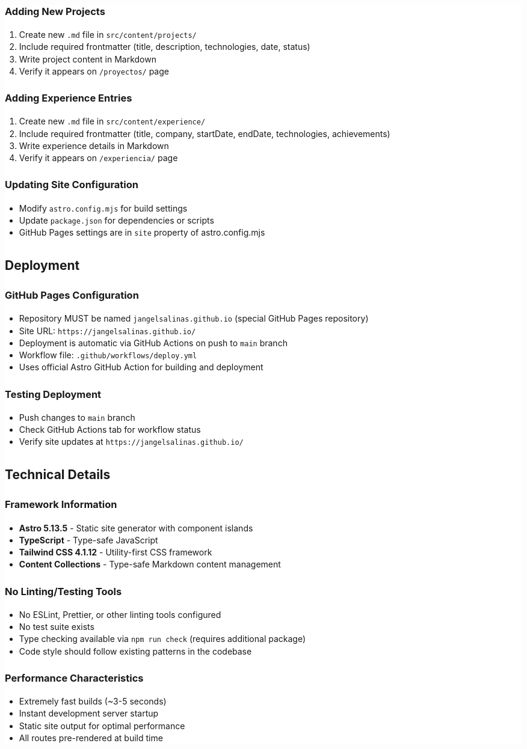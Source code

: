 ### Adding New Projects
1. Create new `.md` file in `src/content/projects/`
2. Include required frontmatter (title, description, technologies, date, status)
3. Write project content in Markdown
4. Verify it appears on `/proyectos/` page

### Adding Experience Entries
1. Create new `.md` file in `src/content/experience/`
2. Include required frontmatter (title, company, startDate, endDate, technologies, achievements)
3. Write experience details in Markdown
4. Verify it appears on `/experiencia/` page

### Updating Site Configuration
- Modify `astro.config.mjs` for build settings
- Update `package.json` for dependencies or scripts
- GitHub Pages settings are in `site` property of astro.config.mjs

## Deployment

### GitHub Pages Configuration
- Repository MUST be named `jangelsalinas.github.io` (special GitHub Pages repository)
- Site URL: `https://jangelsalinas.github.io/`
- Deployment is automatic via GitHub Actions on push to `main` branch
- Workflow file: `.github/workflows/deploy.yml`
- Uses official Astro GitHub Action for building and deployment

### Testing Deployment
- Push changes to `main` branch
- Check GitHub Actions tab for workflow status
- Verify site updates at `https://jangelsalinas.github.io/`

## Technical Details

### Framework Information
- **Astro 5.13.5** - Static site generator with component islands
- **TypeScript** - Type-safe JavaScript
- **Tailwind CSS 4.1.12** - Utility-first CSS framework
- **Content Collections** - Type-safe Markdown content management

### No Linting/Testing Tools
- No ESLint, Prettier, or other linting tools configured
- No test suite exists
- Type checking available via `npm run check` (requires additional package)
- Code style should follow existing patterns in the codebase

### Performance Characteristics
- Extremely fast builds (~3-5 seconds)
- Instant development server startup
- Static site output for optimal performance
- All routes pre-rendered at build time
